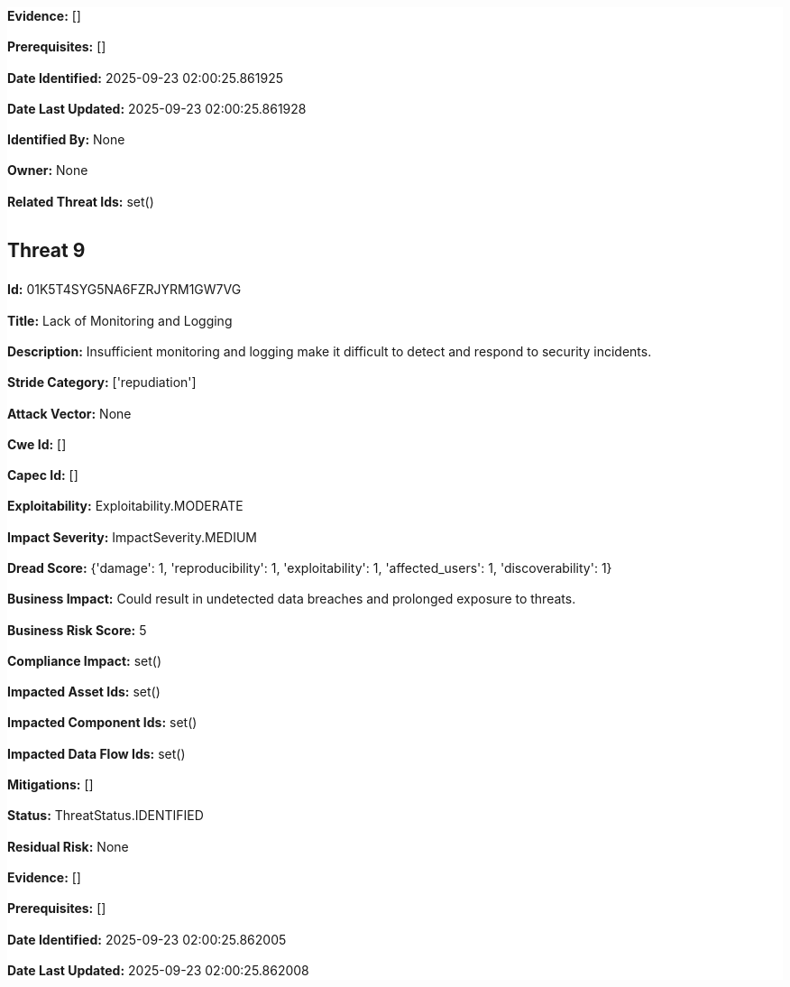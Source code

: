 **Evidence:** []

**Prerequisites:** []

**Date Identified:** 2025-09-23 02:00:25.861925

**Date Last Updated:** 2025-09-23 02:00:25.861928

**Identified By:** None

**Owner:** None

**Related Threat Ids:** set()

## Threat 9

**Id:** 01K5T4SYG5NA6FZRJYRM1GW7VG

**Title:** Lack of Monitoring and Logging

**Description:** Insufficient monitoring and logging make it difficult to detect and respond to security incidents.

**Stride Category:** ['repudiation']

**Attack Vector:** None

**Cwe Id:** []

**Capec Id:** []

**Exploitability:** Exploitability.MODERATE

**Impact Severity:** ImpactSeverity.MEDIUM

**Dread Score:** {'damage': 1, 'reproducibility': 1, 'exploitability': 1, 'affected_users': 1, 'discoverability': 1}

**Business Impact:** Could result in undetected data breaches and prolonged exposure to threats.

**Business Risk Score:** 5

**Compliance Impact:** set()

**Impacted Asset Ids:** set()

**Impacted Component Ids:** set()

**Impacted Data Flow Ids:** set()

**Mitigations:** []

**Status:** ThreatStatus.IDENTIFIED

**Residual Risk:** None

**Evidence:** []

**Prerequisites:** []

**Date Identified:** 2025-09-23 02:00:25.862005

**Date Last Updated:** 2025-09-23 02:00:25.862008
